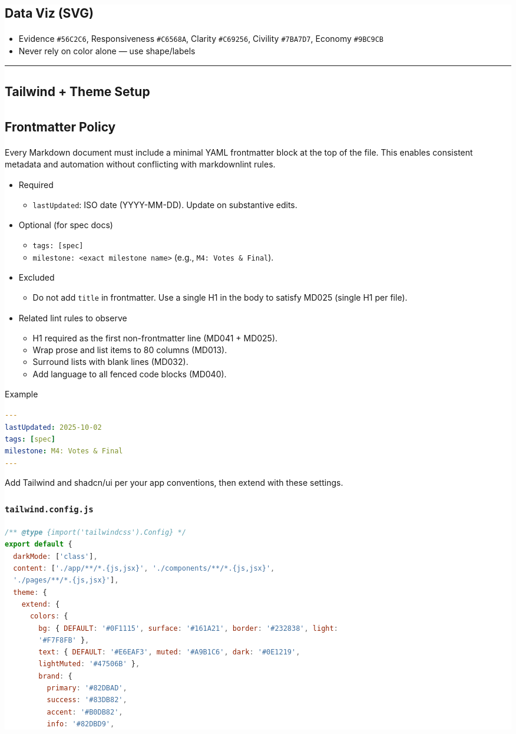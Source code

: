 ## Data Viz (SVG)

- Evidence `#56C2C6`, Responsiveness `#C6568A`, Clarity `#C69256`, Civility
  `#7BA7D7`, Economy `#9BC9CB`
- Never rely on color alone — use shape/labels

---

## Tailwind + Theme Setup

## Frontmatter Policy

Every Markdown document must include a minimal YAML frontmatter block at the
top of the file. This enables consistent metadata and automation without
conflicting with markdownlint rules.

- Required
  - `lastUpdated`: ISO date (YYYY-MM-DD). Update on substantive edits.

- Optional (for spec docs)
  - `tags: [spec]`
  - `milestone: <exact milestone name>` (e.g., `M4: Votes & Final`).

- Excluded
  - Do not add `title` in frontmatter. Use a single H1 in the body to satisfy
    MD025 (single H1 per file).

- Related lint rules to observe
  - H1 required as the first non-frontmatter line (MD041 + MD025).
  - Wrap prose and list items to 80 columns (MD013).
  - Surround lists with blank lines (MD032).
  - Add language to all fenced code blocks (MD040).

Example

```yaml
---
lastUpdated: 2025-10-02
tags: [spec]
milestone: M4: Votes & Final
---
```

Add Tailwind and shadcn/ui per your app conventions, then extend with these
settings.

### `tailwind.config.js`

````js
/** @type {import('tailwindcss').Config} */
export default {
  darkMode: ['class'],
  content: ['./app/**/*.{js,jsx}', './components/**/*.{js,jsx}',
  './pages/**/*.{js,jsx}'],
  theme: {
    extend: {
      colors: {
        bg: { DEFAULT: '#0F1115', surface: '#161A21', border: '#232838', light:
        '#F7F8FB' },
        text: { DEFAULT: '#E6EAF3', muted: '#A9B1C6', dark: '#0E1219',
        lightMuted: '#47506B' },
        brand: {
          primary: '#82DBAD',
          success: '#83DB82',
          accent: '#B0DB82',
          info: '#82DBD9',
````